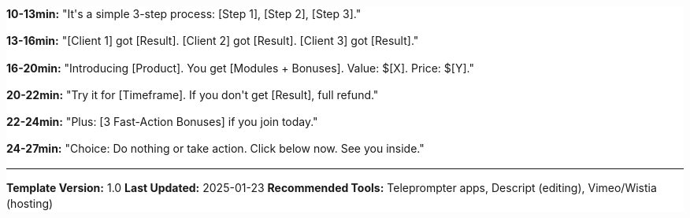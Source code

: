 **10-13min:** "It's a simple 3-step process: [Step 1], [Step 2], [Step 3]."

**13-16min:** "[Client 1] got [Result]. [Client 2] got [Result]. [Client 3] got [Result]."

**16-20min:** "Introducing [Product]. You get [Modules + Bonuses]. Value: $[X]. Price: $[Y]."

**20-22min:** "Try it for [Timeframe]. If you don't get [Result], full refund."

**22-24min:** "Plus: [3 Fast-Action Bonuses] if you join today."

**24-27min:** "Choice: Do nothing or take action. Click below now. See you inside."

---

**Template Version:** 1.0
**Last Updated:** 2025-01-23
**Recommended Tools:** Teleprompter apps, Descript (editing), Vimeo/Wistia (hosting)
